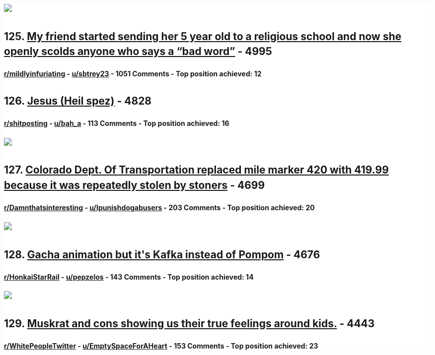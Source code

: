 <a href="https://v.redd.it/o1ksy89d5teb1"><img src="https://external-preview.redd.it/M2cyaHA3dmM1dGViMVNnNs4Yx2JjwfC42hra5To2xhJn8tyh9k-hHQmncSFe.png?width=140&amp;height=140&amp;crop=140:140,smart&amp;format=jpg&amp;v=enabled&amp;lthumb=true&amp;s=793cbb082ca7ad94b1ebf1b3e13ab6c2a2bd95c9"></img></a>

## 125. [My friend started sending her 5 year old to a religious school and now she openly scolds anyone who says a “bad word”](http://reddit.com/r/mildlyinfuriating/comments/15cqn32/my_friend_started_sending_her_5_year_old_to_a/) - 4995
#### [r/mildlyinfuriating](http://reddit.com/r/mildlyinfuriating) - [u/sbtrey23](http://reddit.com/u/sbtrey23) - 1051 Comments - Top position achieved: 12

## 126. [Jesus (Heil spez)](http://reddit.com/r/shitposting/comments/15cocy0/jesus_heil_spez/) - 4828
#### [r/shitposting](http://reddit.com/r/shitposting) - [u/bah_a](http://reddit.com/u/bah_a) - 113 Comments - Top position achieved: 16

<a href="https://v.redd.it/5r81kegomveb1"><img src="https://external-preview.redd.it/Z3ZrdG5tcW5tdmViMTzBCNAkwMGUudpOUJYguus-q64JNfuOTlCme2LB4Hhl.png?width=140&amp;height=116&amp;crop=140:116,smart&amp;format=jpg&amp;v=enabled&amp;lthumb=true&amp;s=3572267faa421eee5906818d4521e9046eb462f0"></img></a>

## 127. [Colorado Dept. Of Transportation replaced mile marker 420 with 419.99 because it was repeatedly stolen by stoners](http://reddit.com/r/Damnthatsinteresting/comments/15d97dc/colorado_dept_of_transportation_replaced_mile/) - 4699
#### [r/Damnthatsinteresting](http://reddit.com/r/Damnthatsinteresting) - [u/Ipunishdogabusers](http://reddit.com/u/Ipunishdogabusers) - 203 Comments - Top position achieved: 20

<a href="https://i.redd.it/3pc201lsd0fb1.jpg"><img src="https://b.thumbs.redditmedia.com/wIGoEDnn5VMxn05OvlhY-DLxA6WMHKJ5Vz8SESb4mGI.jpg"></img></a>

## 128. [Gacha animation but it's Kafka instead of Pompom](http://reddit.com/r/HonkaiStarRail/comments/15cqksx/gacha_animation_but_its_kafka_instead_of_pompom/) - 4676
#### [r/HonkaiStarRail](http://reddit.com/r/HonkaiStarRail) - [u/pepzelos](http://reddit.com/u/pepzelos) - 143 Comments - Top position achieved: 14

<a href="https://v.redd.it/vvm92fht8web1"><img src="https://b.thumbs.redditmedia.com/T9H4NTryeofeY1JNa5sGagv6PQek0b6ZlzrDLgw_nvA.jpg"></img></a>

## 129. [Muskrat and cons showing us their true feelings around kids.](http://reddit.com/r/WhitePeopleTwitter/comments/15cq3gn/muskrat_and_cons_showing_us_their_true_feelings/) - 4443
#### [r/WhitePeopleTwitter](http://reddit.com/r/WhitePeopleTwitter) - [u/EmptySpaceForAHeart](http://reddit.com/u/EmptySpaceForAHeart) - 153 Comments - Top position achieved: 23
